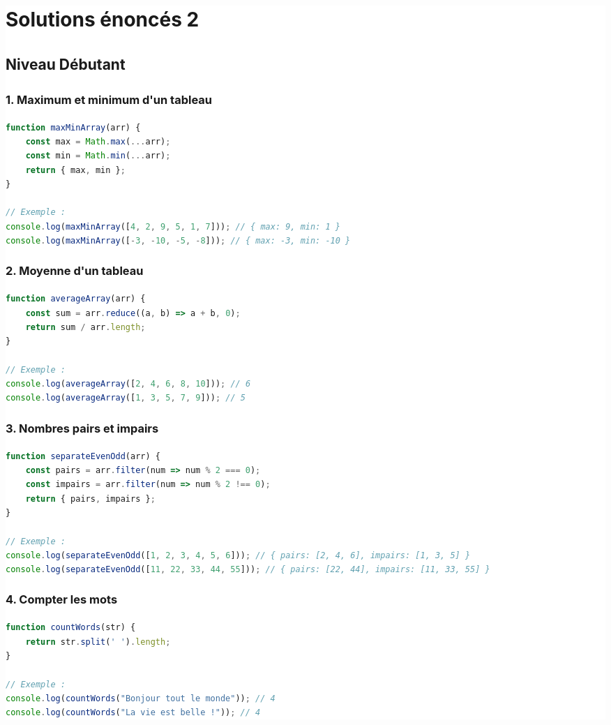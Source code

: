 # Solutions énoncés 2

## Niveau Débutant

### 1. Maximum et minimum d'un tableau
```javascript
function maxMinArray(arr) {
    const max = Math.max(...arr);
    const min = Math.min(...arr);
    return { max, min };
}

// Exemple :
console.log(maxMinArray([4, 2, 9, 5, 1, 7])); // { max: 9, min: 1 }
console.log(maxMinArray([-3, -10, -5, -8])); // { max: -3, min: -10 }
```

### 2. Moyenne d'un tableau
```javascript
function averageArray(arr) {
    const sum = arr.reduce((a, b) => a + b, 0);
    return sum / arr.length;
}

// Exemple :
console.log(averageArray([2, 4, 6, 8, 10])); // 6
console.log(averageArray([1, 3, 5, 7, 9])); // 5
```

### 3. Nombres pairs et impairs
```javascript
function separateEvenOdd(arr) {
    const pairs = arr.filter(num => num % 2 === 0);
    const impairs = arr.filter(num => num % 2 !== 0);
    return { pairs, impairs };
}

// Exemple :
console.log(separateEvenOdd([1, 2, 3, 4, 5, 6])); // { pairs: [2, 4, 6], impairs: [1, 3, 5] }
console.log(separateEvenOdd([11, 22, 33, 44, 55])); // { pairs: [22, 44], impairs: [11, 33, 55] }
```

### 4. Compter les mots
```javascript
function countWords(str) {
    return str.split(' ').length;
}

// Exemple :
console.log(countWords("Bonjour tout le monde")); // 4
console.log(countWords("La vie est belle !")); // 4
```
